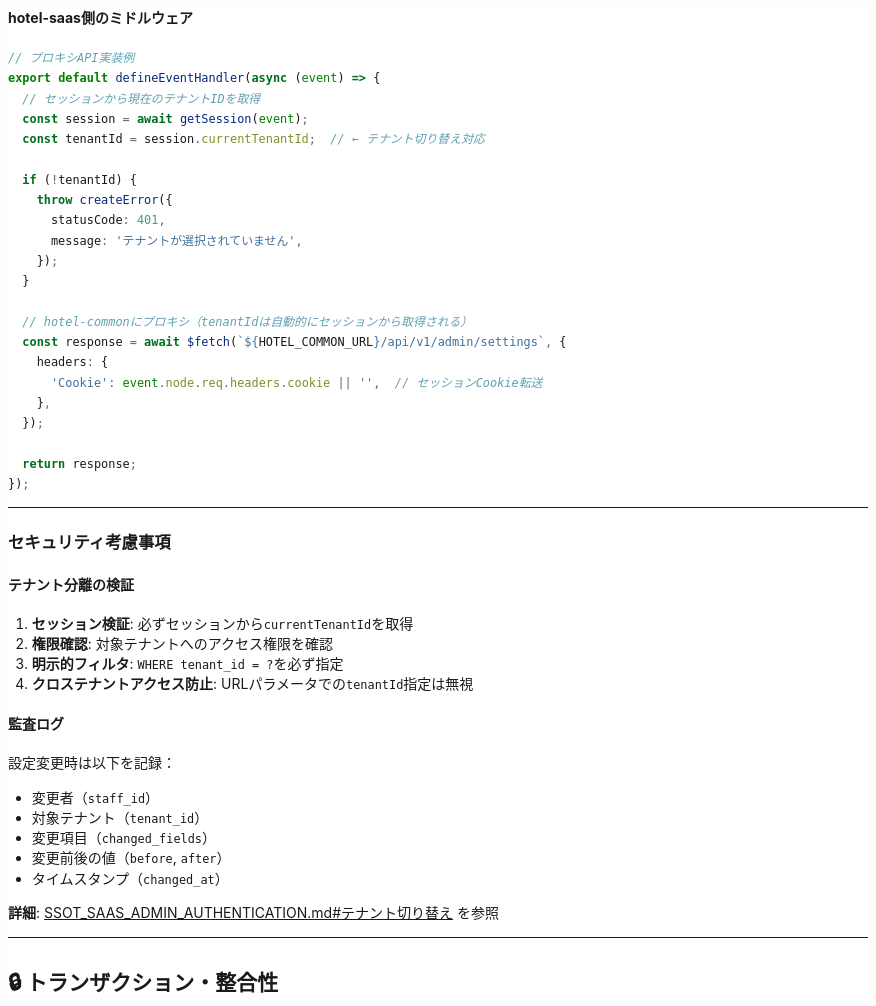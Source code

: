 #### hotel-saas側のミドルウェア

```typescript
// プロキシAPI実装例
export default defineEventHandler(async (event) => {
  // セッションから現在のテナントIDを取得
  const session = await getSession(event);
  const tenantId = session.currentTenantId;  // ← テナント切り替え対応
  
  if (!tenantId) {
    throw createError({
      statusCode: 401,
      message: 'テナントが選択されていません',
    });
  }
  
  // hotel-commonにプロキシ（tenantIdは自動的にセッションから取得される）
  const response = await $fetch(`${HOTEL_COMMON_URL}/api/v1/admin/settings`, {
    headers: {
      'Cookie': event.node.req.headers.cookie || '',  // セッションCookie転送
    },
  });
  
  return response;
});
```

---

### セキュリティ考慮事項

#### テナント分離の検証

1. **セッション検証**: 必ずセッションから`currentTenantId`を取得
2. **権限確認**: 対象テナントへのアクセス権限を確認
3. **明示的フィルタ**: `WHERE tenant_id = ?`を必ず指定
4. **クロステナントアクセス防止**: URLパラメータでの`tenantId`指定は無視

#### 監査ログ

設定変更時は以下を記録：

- 変更者（`staff_id`）
- 対象テナント（`tenant_id`）
- 変更項目（`changed_fields`）
- 変更前後の値（`before`, `after`）
- タイムスタンプ（`changed_at`）

**詳細**: [SSOT_SAAS_ADMIN_AUTHENTICATION.md#テナント切り替え](../00_foundation/SSOT_SAAS_ADMIN_AUTHENTICATION.md#テナント切り替え) を参照

---

## 🔒 トランザクション・整合性

